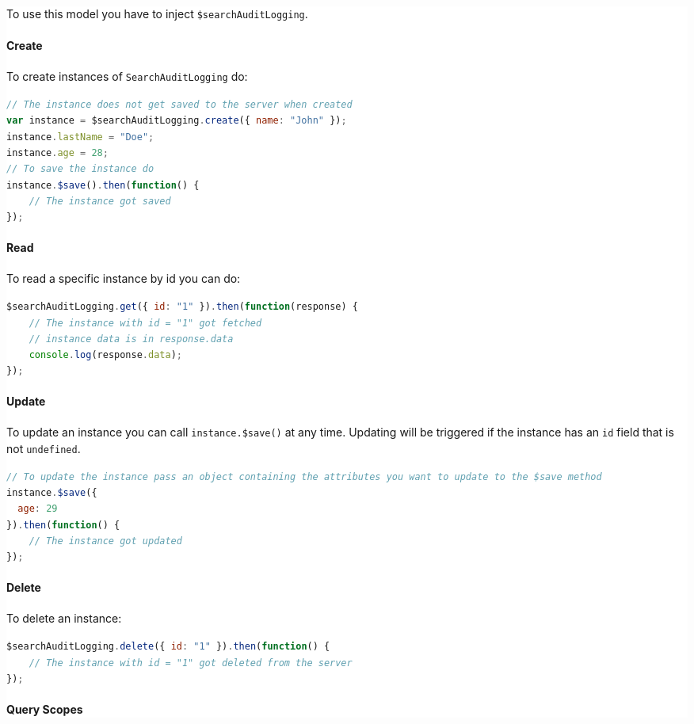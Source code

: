 To use this model you have to inject `$searchAuditLogging`.


#### <a name="create-searchauditlogging"></a>Create

To create instances of `SearchAuditLogging` do:

```javascript
// The instance does not get saved to the server when created
var instance = $searchAuditLogging.create({ name: "John" });
instance.lastName = "Doe";
instance.age = 28;
// To save the instance do
instance.$save().then(function() {
	// The instance got saved
});
```

#### <a name="read-searchauditlogging"></a>Read

To read a specific instance by id you can do:

```javascript
$searchAuditLogging.get({ id: "1" }).then(function(response) {
	// The instance with id = "1" got fetched
	// instance data is in response.data
	console.log(response.data);
});
```

#### <a name="update-searchauditlogging"></a>Update

To update an instance you can call `instance.$save()` at any time. Updating will be triggered if the instance has an `id` field that is not `undefined`.

```javascript
// To update the instance pass an object containing the attributes you want to update to the $save method
instance.$save({
  age: 29
}).then(function() {
	// The instance got updated
});
```

#### <a name="delete-searchauditlogging"></a>Delete

To delete an instance:

```javascript
$searchAuditLogging.delete({ id: "1" }).then(function() {
	// The instance with id = "1" got deleted from the server
});
```


#### <a name="query-scopes-searchauditlogging"></a>Query Scopes
